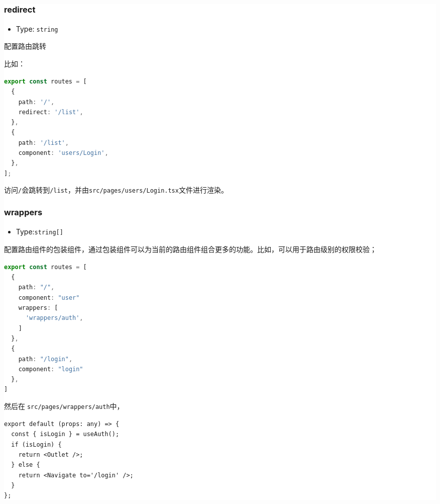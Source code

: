 ### redirect

- Type: `string`

配置路由跳转

比如：

```ts
export const routes = [
  {
    path: '/',
    redirect: '/list',
  },
  {
    path: '/list',
    component: 'users/Login',
  },
];
```

访问`/`会跳转到`/list`，并由`src/pages/users/Login.tsx`文件进行渲染。

### wrappers

- Type:`string[]`

配置路由组件的包装组件，通过包装组件可以为当前的路由组件组合更多的功能。比如，可以用于路由级别的权限校验；

```ts
export const routes = [
  {
    path: "/",
    component: "user"
    wrappers: [
      'wrappers/auth',
    ]
  },
  {
    path: "/login",
    component: "login"
  },
]
```

然后在 `src/pages/wrappers/auth`中，

```tsx
export default (props: any) => {
  const { isLogin } = useAuth();
  if (isLogin) {
    return <Outlet />;
  } else {
    return <Navigate to='/login' />;
  }
};
```
